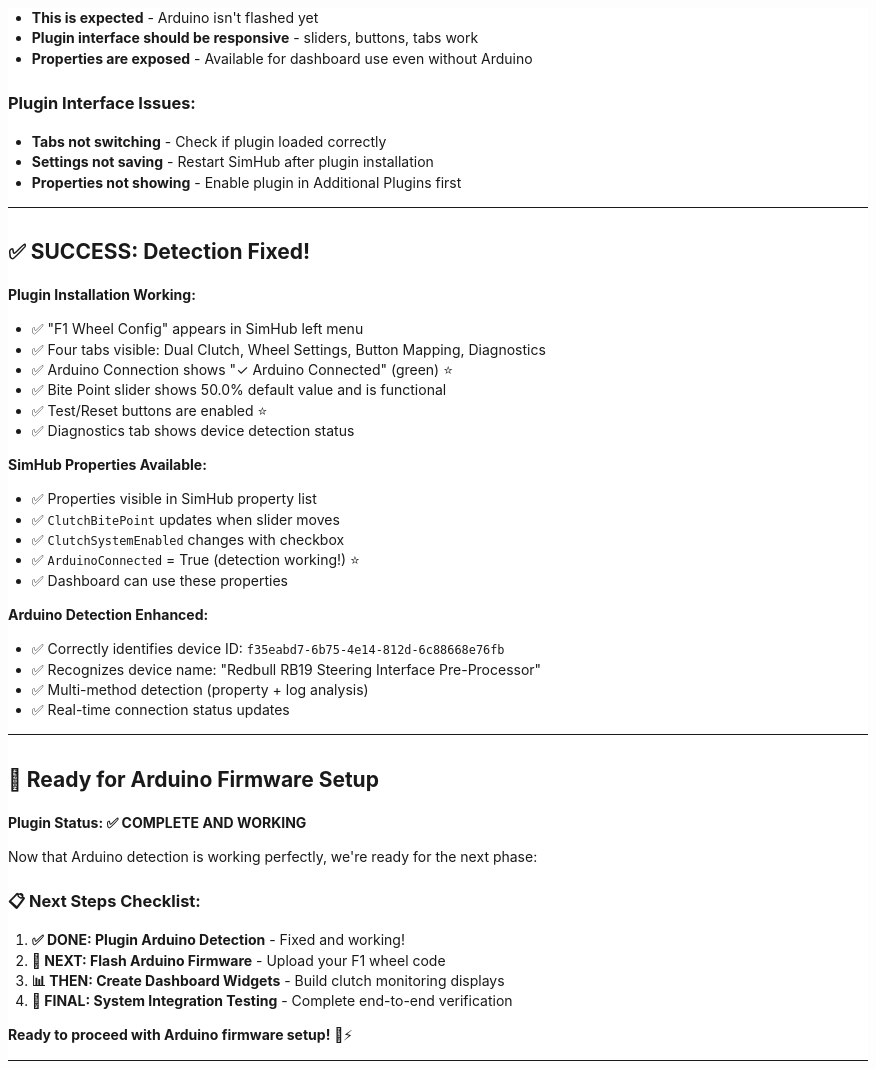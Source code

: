 - **This is expected** - Arduino isn't flashed yet
- **Plugin interface should be responsive** - sliders, buttons, tabs work
- **Properties are exposed** - Available for dashboard use even without Arduino

### **Plugin Interface Issues:**

- **Tabs not switching** - Check if plugin loaded correctly
- **Settings not saving** - Restart SimHub after plugin installation
- **Properties not showing** - Enable plugin in Additional Plugins first

---

## ✅ **SUCCESS: Detection Fixed!**

**Plugin Installation Working:**

- ✅ "F1 Wheel Config" appears in SimHub left menu
- ✅ Four tabs visible: Dual Clutch, Wheel Settings, Button Mapping, Diagnostics
- ✅ Arduino Connection shows "✓ Arduino Connected" (green) ⭐
- ✅ Bite Point slider shows 50.0% default value and is functional
- ✅ Test/Reset buttons are enabled ⭐
- ✅ Diagnostics tab shows device detection status

**SimHub Properties Available:**

- ✅ Properties visible in SimHub property list
- ✅ `ClutchBitePoint` updates when slider moves
- ✅ `ClutchSystemEnabled` changes with checkbox
- ✅ `ArduinoConnected` = True (detection working!) ⭐
- ✅ Dashboard can use these properties

**Arduino Detection Enhanced:**

- ✅ Correctly identifies device ID: `f35eabd7-6b75-4e14-812d-6c88668e76fb`
- ✅ Recognizes device name: "Redbull RB19 Steering Interface Pre-Processor"
- ✅ Multi-method detection (property + log analysis)
- ✅ Real-time connection status updates

---

## 🚀 **Ready for Arduino Firmware Setup**

**Plugin Status: ✅ COMPLETE AND WORKING**

Now that Arduino detection is working perfectly, we're ready for the next phase:

### **📋 Next Steps Checklist:**

1. **✅ DONE: Plugin Arduino Detection** - Fixed and working!
2. **🔄 NEXT: Flash Arduino Firmware** - Upload your F1 wheel code
3. **📊 THEN: Create Dashboard Widgets** - Build clutch monitoring displays
4. **🎯 FINAL: System Integration Testing** - Complete end-to-end verification

**Ready to proceed with Arduino firmware setup!** 🔧⚡

---